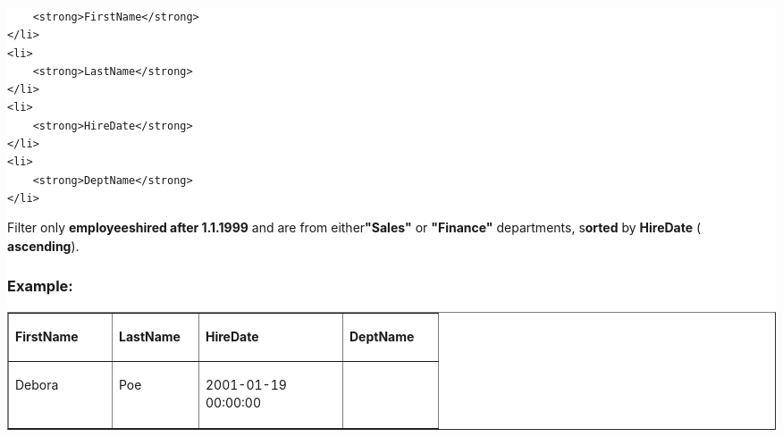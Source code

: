         <strong>FirstName</strong>
    </li>
    <li>
        <strong>LastName</strong>
    </li>
    <li>
        <strong>HireDate</strong>
    </li>
    <li>
        <strong>DeptName</strong>
    </li>
</ul>
<p>
Filter only <strong>employees</strong><strong>hired after 1.1.1999</strong> and are from either<strong>"Sales"</strong> or <strong>"Finance"</strong> departments, s<strong>orted</strong> by <strong>HireDate</strong> (    <strong>ascending</strong>).
</p>
<h3>
    Example:
</h3>
<table border="1" cellspacing="0" cellpadding="0">
    <tbody>
        <tr>
            <td width="101" valign="top">
                <p>
                    <strong>FirstName</strong>
                </p>
            </td>
            <td width="82" valign="top">
                <p>
                    <strong>LastName</strong>
                </p>
            </td>
            <td width="146" valign="top">
                <p>
                    <strong>HireDate</strong>
                    <strong></strong>
                </p>
            </td>
            <td width="92" valign="top">
                <p>
                    <strong>DeptName</strong>
                    <strong></strong>
                </p>
            </td>
        </tr>
        <tr>
            <td width="101" valign="top">
                <p>
                    Debora
                </p>
            </td>
            <td width="82" valign="top">
                <p>
                    Poe
                </p>
            </td>
            <td width="146" valign="top">
                <p>
                    2001-01-19 00:00:00
                </p>
            </td>
            <td width="92" valign="top">
                <p>